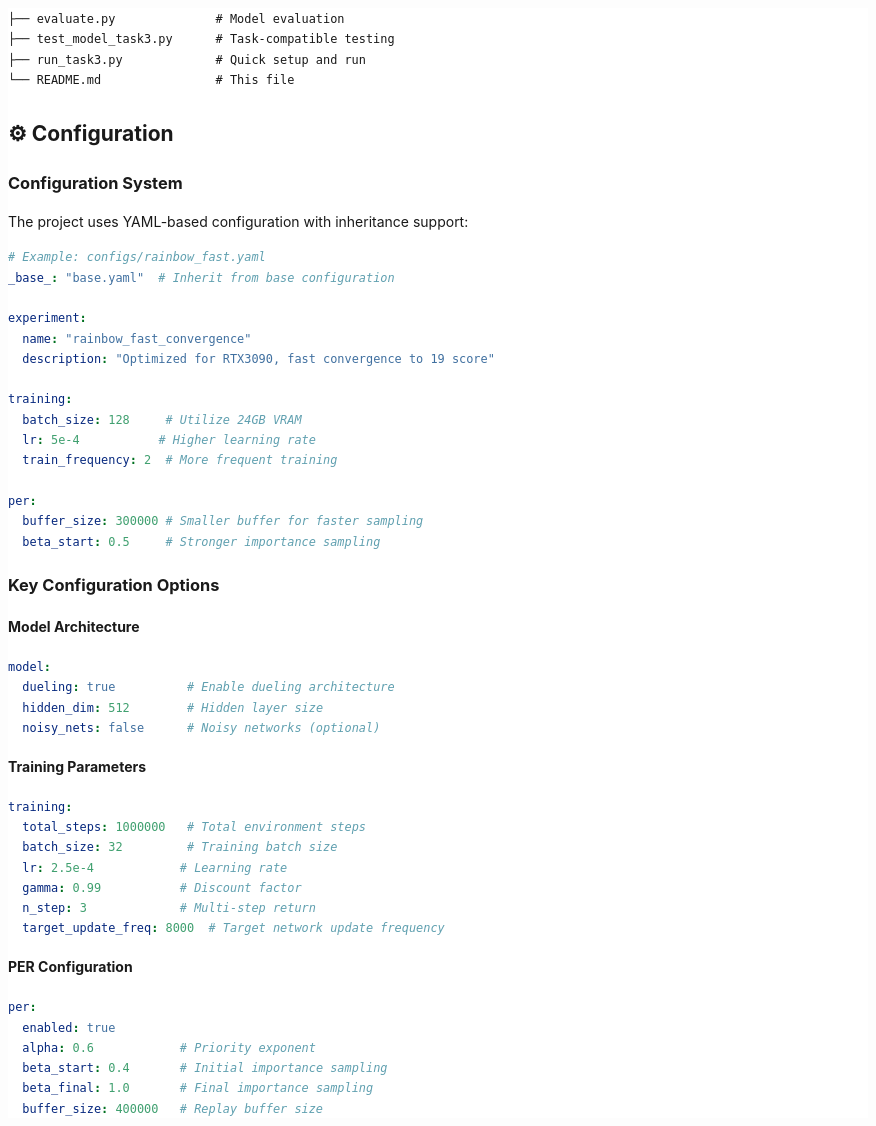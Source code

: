 ```
├── evaluate.py              # Model evaluation
├── test_model_task3.py      # Task-compatible testing
├── run_task3.py             # Quick setup and run
└── README.md                # This file
```

## ⚙️ Configuration

### Configuration System
The project uses YAML-based configuration with inheritance support:

```yaml
# Example: configs/rainbow_fast.yaml
_base_: "base.yaml"  # Inherit from base configuration

experiment:
  name: "rainbow_fast_convergence"
  description: "Optimized for RTX3090, fast convergence to 19 score"

training:
  batch_size: 128     # Utilize 24GB VRAM
  lr: 5e-4           # Higher learning rate
  train_frequency: 2  # More frequent training

per:
  buffer_size: 300000 # Smaller buffer for faster sampling
  beta_start: 0.5     # Stronger importance sampling
```

### Key Configuration Options

#### Model Architecture
```yaml
model:
  dueling: true          # Enable dueling architecture
  hidden_dim: 512        # Hidden layer size
  noisy_nets: false      # Noisy networks (optional)
```

#### Training Parameters
```yaml
training:
  total_steps: 1000000   # Total environment steps
  batch_size: 32         # Training batch size
  lr: 2.5e-4            # Learning rate
  gamma: 0.99           # Discount factor
  n_step: 3             # Multi-step return
  target_update_freq: 8000  # Target network update frequency
```

#### PER Configuration
```yaml
per:
  enabled: true
  alpha: 0.6            # Priority exponent
  beta_start: 0.4       # Initial importance sampling
  beta_final: 1.0       # Final importance sampling
  buffer_size: 400000   # Replay buffer size
```
